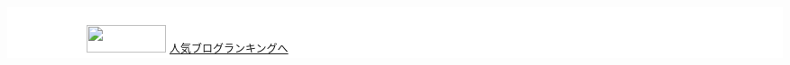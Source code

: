 <br/><a title="人気ブログランキングへ" href="link.php?1804582"><img border="0" src="data:image/svg+xml;charset=utf-8,%3Csvg%20xmlns%3D%22http%3A%2F%2Fwww.w3.org%2F2000%2Fsvg%22%20title%3D%22Placeholder%20for%20Images%22%20role%3D%22presentation%22%20viewBox%3D%220%200%2088%2031%22%20%2F%3E" width="88" height="31" data-src="https://blog.with2.net/img/banner/banner_22.gif" style="aspect-ratio: auto 88 / 31;"/><noscript><img border="0" src="https://blog.with2.net/img/banner/banner_22.gif" width="88" height="31"></noscript></a> <a style="FONT-SIZE: 12px" href="link.php?1804582">人気ブログランキングへ</a> </p>


